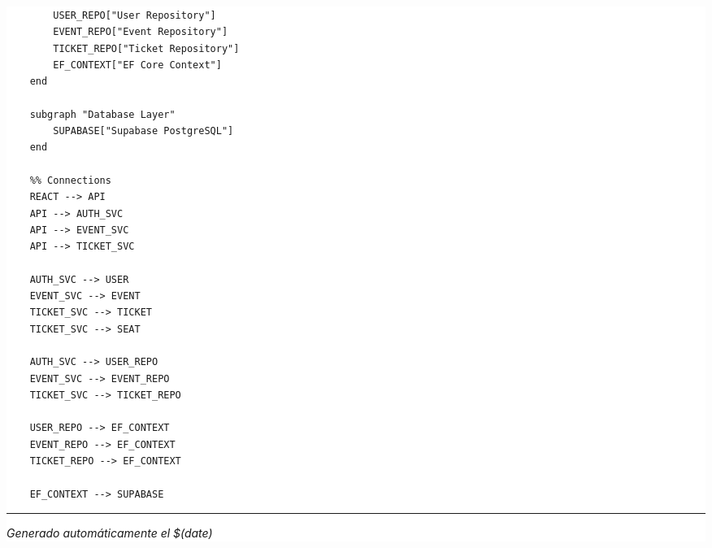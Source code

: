```mermaid
        USER_REPO["User Repository"]
        EVENT_REPO["Event Repository"]
        TICKET_REPO["Ticket Repository"]
        EF_CONTEXT["EF Core Context"]
    end

    subgraph "Database Layer"
        SUPABASE["Supabase PostgreSQL"]
    end

    %% Connections
    REACT --> API
    API --> AUTH_SVC
    API --> EVENT_SVC
    API --> TICKET_SVC
    
    AUTH_SVC --> USER
    EVENT_SVC --> EVENT
    TICKET_SVC --> TICKET
    TICKET_SVC --> SEAT
    
    AUTH_SVC --> USER_REPO
    EVENT_SVC --> EVENT_REPO
    TICKET_SVC --> TICKET_REPO
    
    USER_REPO --> EF_CONTEXT
    EVENT_REPO --> EF_CONTEXT
    TICKET_REPO --> EF_CONTEXT
    
    EF_CONTEXT --> SUPABASE
```

---
*Generado automáticamente el $(date)*
